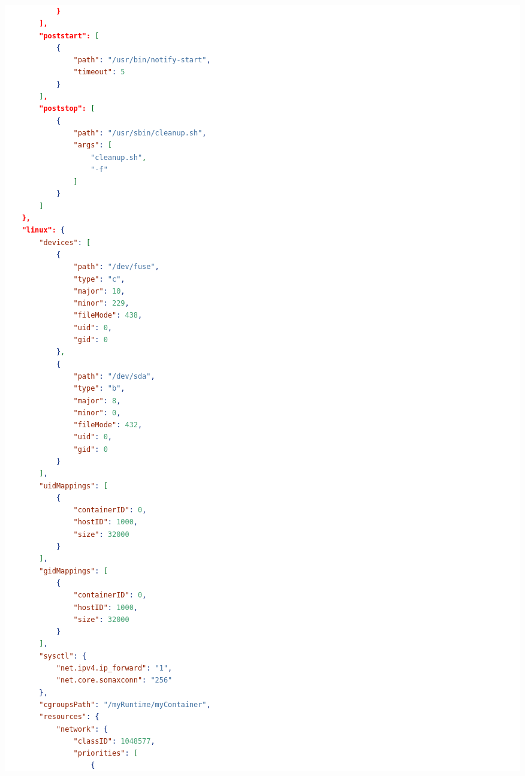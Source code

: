```json
            }
        ],
        "poststart": [
            {
                "path": "/usr/bin/notify-start",
                "timeout": 5
            }
        ],
        "poststop": [
            {
                "path": "/usr/sbin/cleanup.sh",
                "args": [
                    "cleanup.sh",
                    "-f"
                ]
            }
        ]
    },
    "linux": {
        "devices": [
            {
                "path": "/dev/fuse",
                "type": "c",
                "major": 10,
                "minor": 229,
                "fileMode": 438,
                "uid": 0,
                "gid": 0
            },
            {
                "path": "/dev/sda",
                "type": "b",
                "major": 8,
                "minor": 0,
                "fileMode": 432,
                "uid": 0,
                "gid": 0
            }
        ],
        "uidMappings": [
            {
                "containerID": 0,
                "hostID": 1000,
                "size": 32000
            }
        ],
        "gidMappings": [
            {
                "containerID": 0,
                "hostID": 1000,
                "size": 32000
            }
        ],
        "sysctl": {
            "net.ipv4.ip_forward": "1",
            "net.core.somaxconn": "256"
        },
        "cgroupsPath": "/myRuntime/myContainer",
        "resources": {
            "network": {
                "classID": 1048577,
                "priorities": [
                    {
```